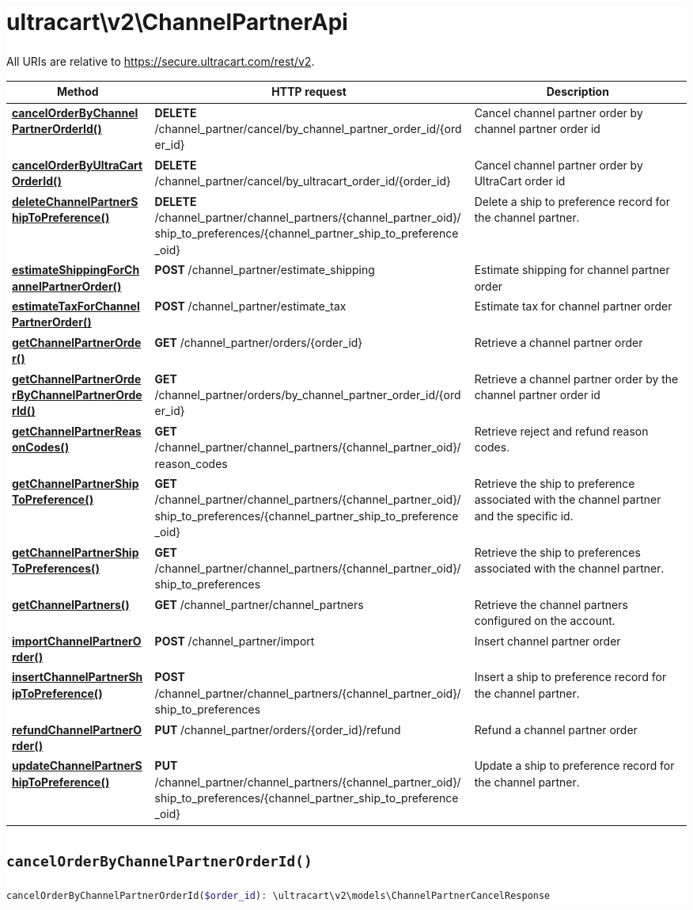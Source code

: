 # ultracart\v2\ChannelPartnerApi

All URIs are relative to https://secure.ultracart.com/rest/v2.

Method | HTTP request | Description
------------- | ------------- | -------------
[**cancelOrderByChannelPartnerOrderId()**](ChannelPartnerApi.md#cancelOrderByChannelPartnerOrderId) | **DELETE** /channel_partner/cancel/by_channel_partner_order_id/{order_id} | Cancel channel partner order by channel partner order id
[**cancelOrderByUltraCartOrderId()**](ChannelPartnerApi.md#cancelOrderByUltraCartOrderId) | **DELETE** /channel_partner/cancel/by_ultracart_order_id/{order_id} | Cancel channel partner order by UltraCart order id
[**deleteChannelPartnerShipToPreference()**](ChannelPartnerApi.md#deleteChannelPartnerShipToPreference) | **DELETE** /channel_partner/channel_partners/{channel_partner_oid}/ship_to_preferences/{channel_partner_ship_to_preference_oid} | Delete a ship to preference record for the channel partner.
[**estimateShippingForChannelPartnerOrder()**](ChannelPartnerApi.md#estimateShippingForChannelPartnerOrder) | **POST** /channel_partner/estimate_shipping | Estimate shipping for channel partner order
[**estimateTaxForChannelPartnerOrder()**](ChannelPartnerApi.md#estimateTaxForChannelPartnerOrder) | **POST** /channel_partner/estimate_tax | Estimate tax for channel partner order
[**getChannelPartnerOrder()**](ChannelPartnerApi.md#getChannelPartnerOrder) | **GET** /channel_partner/orders/{order_id} | Retrieve a channel partner order
[**getChannelPartnerOrderByChannelPartnerOrderId()**](ChannelPartnerApi.md#getChannelPartnerOrderByChannelPartnerOrderId) | **GET** /channel_partner/orders/by_channel_partner_order_id/{order_id} | Retrieve a channel partner order by the channel partner order id
[**getChannelPartnerReasonCodes()**](ChannelPartnerApi.md#getChannelPartnerReasonCodes) | **GET** /channel_partner/channel_partners/{channel_partner_oid}/reason_codes | Retrieve reject and refund reason codes.
[**getChannelPartnerShipToPreference()**](ChannelPartnerApi.md#getChannelPartnerShipToPreference) | **GET** /channel_partner/channel_partners/{channel_partner_oid}/ship_to_preferences/{channel_partner_ship_to_preference_oid} | Retrieve the ship to preference associated with the channel partner and the specific id.
[**getChannelPartnerShipToPreferences()**](ChannelPartnerApi.md#getChannelPartnerShipToPreferences) | **GET** /channel_partner/channel_partners/{channel_partner_oid}/ship_to_preferences | Retrieve the ship to preferences associated with the channel partner.
[**getChannelPartners()**](ChannelPartnerApi.md#getChannelPartners) | **GET** /channel_partner/channel_partners | Retrieve the channel partners configured on the account.
[**importChannelPartnerOrder()**](ChannelPartnerApi.md#importChannelPartnerOrder) | **POST** /channel_partner/import | Insert channel partner order
[**insertChannelPartnerShipToPreference()**](ChannelPartnerApi.md#insertChannelPartnerShipToPreference) | **POST** /channel_partner/channel_partners/{channel_partner_oid}/ship_to_preferences | Insert a ship to preference record for the channel partner.
[**refundChannelPartnerOrder()**](ChannelPartnerApi.md#refundChannelPartnerOrder) | **PUT** /channel_partner/orders/{order_id}/refund | Refund a channel partner order
[**updateChannelPartnerShipToPreference()**](ChannelPartnerApi.md#updateChannelPartnerShipToPreference) | **PUT** /channel_partner/channel_partners/{channel_partner_oid}/ship_to_preferences/{channel_partner_ship_to_preference_oid} | Update a ship to preference record for the channel partner.


## `cancelOrderByChannelPartnerOrderId()`

```php
cancelOrderByChannelPartnerOrderId($order_id): \ultracart\v2\models\ChannelPartnerCancelResponse
```
